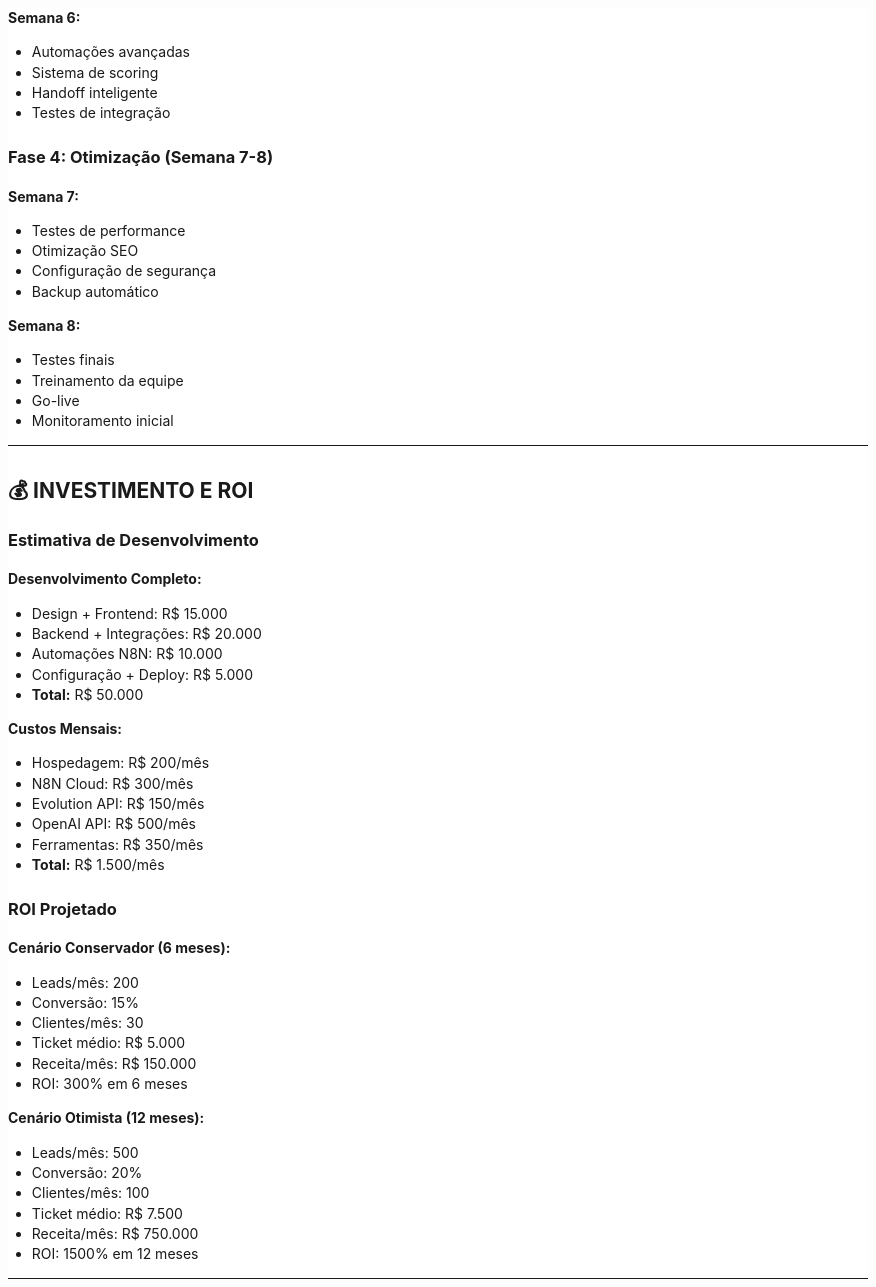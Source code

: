 **Semana 6:**
- Automações avançadas
- Sistema de scoring
- Handoff inteligente
- Testes de integração

### **Fase 4: Otimização (Semana 7-8)**

**Semana 7:**
- Testes de performance
- Otimização SEO
- Configuração de segurança
- Backup automático

**Semana 8:**
- Testes finais
- Treinamento da equipe
- Go-live
- Monitoramento inicial

---

## 💰 INVESTIMENTO E ROI

### **Estimativa de Desenvolvimento**

**Desenvolvimento Completo:**
- Design + Frontend: R$ 15.000
- Backend + Integrações: R$ 20.000
- Automações N8N: R$ 10.000
- Configuração + Deploy: R$ 5.000
- **Total:** R$ 50.000

**Custos Mensais:**
- Hospedagem: R$ 200/mês
- N8N Cloud: R$ 300/mês
- Evolution API: R$ 150/mês
- OpenAI API: R$ 500/mês
- Ferramentas: R$ 350/mês
- **Total:** R$ 1.500/mês

### **ROI Projetado**

**Cenário Conservador (6 meses):**
- Leads/mês: 200
- Conversão: 15%
- Clientes/mês: 30
- Ticket médio: R$ 5.000
- Receita/mês: R$ 150.000
- ROI: 300% em 6 meses

**Cenário Otimista (12 meses):**
- Leads/mês: 500
- Conversão: 20%
- Clientes/mês: 100
- Ticket médio: R$ 7.500
- Receita/mês: R$ 750.000
- ROI: 1500% em 12 meses

---